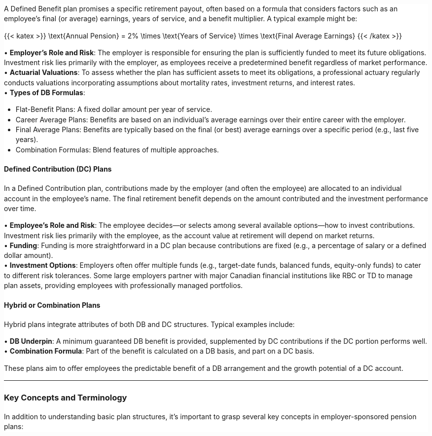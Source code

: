 A Defined Benefit plan promises a specific retirement payout, often based on a formula that considers factors such as an employee’s final (or average) earnings, years of service, and a benefit multiplier. A typical example might be:

{{< katex >}}
\text{Annual Pension} = 2\% \times \text{Years of Service} \times \text{Final Average Earnings}
{{< /katex >}}

• **Employer’s Role and Risk**: The employer is responsible for ensuring the plan is sufficiently funded to meet its future obligations. Investment risk lies primarily with the employer, as employees receive a predetermined benefit regardless of market performance.  
• **Actuarial Valuations**: To assess whether the plan has sufficient assets to meet its obligations, a professional actuary regularly conducts valuations incorporating assumptions about mortality rates, investment returns, and interest rates.  
• **Types of DB Formulas**:  
  - Flat-Benefit Plans: A fixed dollar amount per year of service.  
  - Career Average Plans: Benefits are based on an individual’s average earnings over their entire career with the employer.  
  - Final Average Plans: Benefits are typically based on the final (or best) average earnings over a specific period (e.g., last five years).  
  - Combination Formulas: Blend features of multiple approaches.

#### Defined Contribution (DC) Plans

In a Defined Contribution plan, contributions made by the employer (and often the employee) are allocated to an individual account in the employee’s name. The final retirement benefit depends on the amount contributed and the investment performance over time.

• **Employee’s Role and Risk**: The employee decides—or selects among several available options—how to invest contributions. Investment risk lies primarily with the employee, as the account value at retirement will depend on market returns.  
• **Funding**: Funding is more straightforward in a DC plan because contributions are fixed (e.g., a percentage of salary or a defined dollar amount).  
• **Investment Options**: Employers often offer multiple funds (e.g., target-date funds, balanced funds, equity-only funds) to cater to different risk tolerances. Some large employers partner with major Canadian financial institutions like RBC or TD to manage plan assets, providing employees with professionally managed portfolios.

#### Hybrid or Combination Plans

Hybrid plans integrate attributes of both DB and DC structures. Typical examples include:

• **DB Underpin**: A minimum guaranteed DB benefit is provided, supplemented by DC contributions if the DC portion performs well.  
• **Combination Formula**: Part of the benefit is calculated on a DB basis, and part on a DC basis.  

These plans aim to offer employees the predictable benefit of a DB arrangement and the growth potential of a DC account.

---

### Key Concepts and Terminology

In addition to understanding basic plan structures, it’s important to grasp several key concepts in employer-sponsored pension plans:

